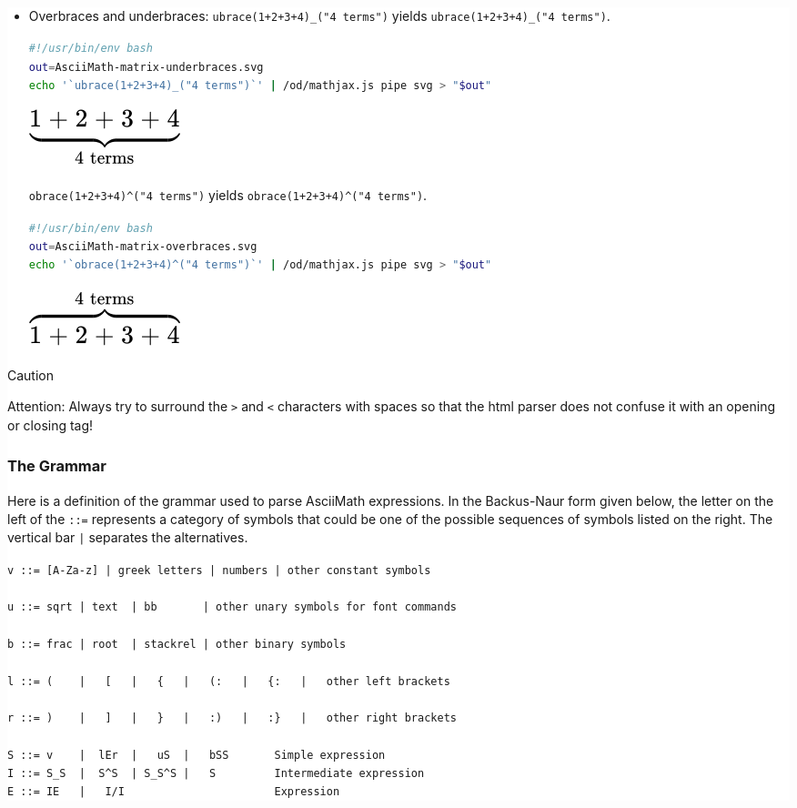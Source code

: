*   Overbraces and underbraces: `ubrace(1+2+3+4)_("4 terms")` yields `ubrace(1+2+3+4)_("4 terms")`.  

    ```sh
    #!/usr/bin/env bash
    out=AsciiMath-matrix-underbraces.svg
    echo '`ubrace(1+2+3+4)_("4 terms")`' | /od/mathjax.js pipe svg > "$out"
    ```

    ![`ubrace(1+2+3+4)_("4 terms")`](../svg/AsciiMath-matrix-underbraces.svg)

    `obrace(1+2+3+4)^("4 terms")` yields `obrace(1+2+3+4)^("4 terms")`.

    ```sh
    #!/usr/bin/env bash
    out=AsciiMath-matrix-overbraces.svg
    echo '`obrace(1+2+3+4)^("4 terms")`' | /od/mathjax.js pipe svg > "$out"
    ```

    ![`obrace(1+2+3+4)^("4 terms")`](../svg/AsciiMath-matrix-overbraces.svg)

> [!CAUTION]
> 
> Attention: Always try to surround the `>` and `<` characters with spaces 
> so that the html parser does not confuse it with an opening or closing tag!


### The Grammar

Here is a definition of the grammar used to parse AsciiMath expressions. In the Backus-Naur form given below, the letter on the left of the `::=` represents a category of symbols that could be one of the possible sequences of symbols listed on the right. The vertical bar `|` separates the alternatives.

    v ::= [A-Za-z] | greek letters | numbers | other constant symbols

    u ::= sqrt | text  | bb       | other unary symbols for font commands
    
    b ::= frac | root  | stackrel | other binary symbols
    
    l ::= (    |   [   |   {   |   (:   |   {:   |   other left brackets
    
    r ::= )    |   ]   |   }   |   :)   |   :}   |   other right brackets
    
    S ::= v    |  lEr  |   uS  |   bSS       Simple expression
    I ::= S_S  |  S^S  | S_S^S |   S         Intermediate expression
    E ::= IE   |   I/I                       Expression


[AsciiMath]: https://asciimath.org
[PDF]: https://github.com/Jeangowhy/opendocs/blob/main/svg/AsciiMath.pdf
[MikTeX]: https://github.com/Jeangowhy/opendocs/blob/main/svg/MikTeX_manual.md
[pdfroff]: https://gnuwin32.sourceforge.net/packages/groff.htm
[rsvg-convert]: https://github.com/miyako/console-rsvg-convert/releases
[latex]: https://latexref.xyz/index.html
[pandoc-md-pdf]: https://www.sitepoint.com/creating-pdfs-from-markdown-with-pandoc-and-latex/
[fontfamily]: https://www.overleaf.com/learn/latex/Font_sizes,_families,_and_styles
[sections]: https://www.overleaf.com/learn/latex/Sections_and_chapters
[Code listing]: https://www.overleaf.com/learn/latex/Code_listing
[LaTeX-Guide]: https://latexguide.org/book-contents/
[page_margin]: https://www.overleaf.com/learn/latex/Page_size_and_margins
[page-columns]: https://www.overleaf.com/learn/latex/Multiple_columns
[highlight]: https://www.overleaf.com/learn/latex/Code_Highlighting_with_minted
[pandoc-var]: https://pandoc.org/MANUAL.html#variables-for-latex